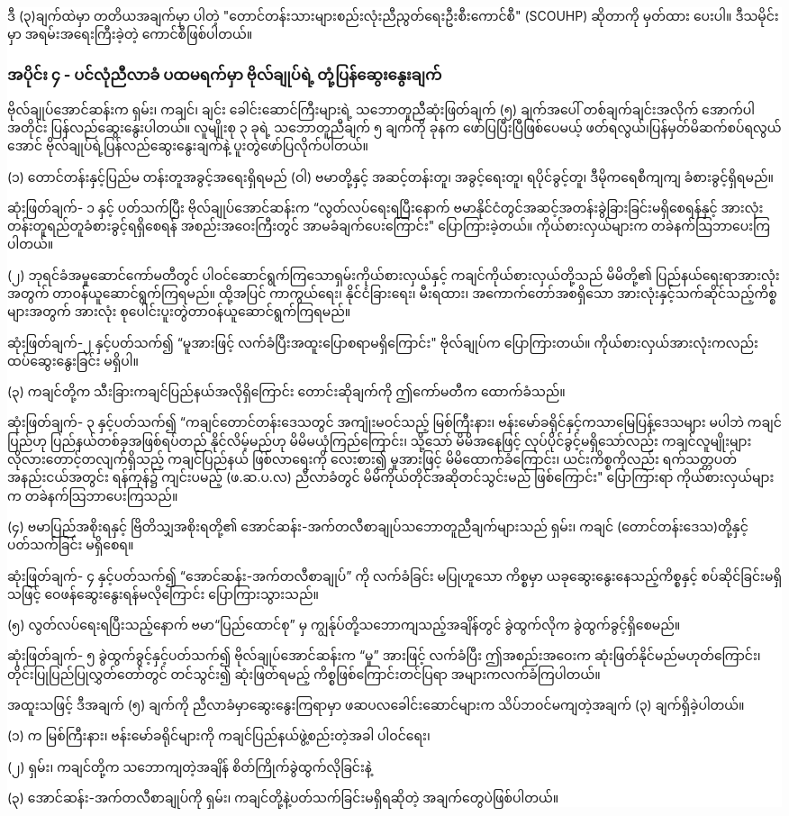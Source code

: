 ဒီ (၃)ချက်ထဲမှာ တတိယအချက်မှာ ပါတဲ့ "တောင်တန်းသားများစည်းလုံးညီညွတ်ရေးဦးစီးကောင်စီ" (SCOUHP) ဆိုတာကို မှတ်ထား ပေးပါ။ ဒီသမိုင်းမှာ အရမ်းအရေးကြီးခဲ့တဲ့ ကောင်စီဖြစ်ပါတယ်။

### အပိုင်း ၄ - ပင်လုံညီလာခံ ပထမရက်မှာ ဗိုလ်ချုပ်ရဲ့ တုံ့ပြန်ဆွေးနွေးချက်

ဗိုလ်ချုပ်အောင်ဆန်းက ရှမ်း၊ ကချင်၊ ချင်း ခေါင်းဆောင်ကြီးများရဲ့ သဘောတူညီဆုံးဖြတ်ချက် (၅) ချက်အပေါ် တစ်ချက်ချင်းအလိုက် အောက်ပါ အတိုင်း ပြန်လည်ဆွေးနွေးပါတယ်။ လူမျိုးစု ၃ ခုရဲ့ သဘောတူညီချက် ၅ ချက်ကို ခုနက ဖော်ပြပြီးပြီဖြစ်ပေမယ့် ဖတ်ရလွယ်၊ပြန်မှတ်မိဆက်စပ်ရလွယ်အောင် ဗိုလ်ချုပ်ရဲ့ပြန်လည်ဆွေးနွေးချက်နဲ့ ပူးတွဲဖော်ပြလိုက်ပါတယ်။

(၁) ​တောင်တန်းနှင့်ပြည်မ တန်းတူအခွင့်အ​ရေးရှိရမည် (ဝါ) ဗမာတို့နှင့် အဆင့်တန်းတူ၊ အခွင့်ရေးတူ၊ ရပိုင်ခွင့်တူ၊ ဒီမိုကရေစီကျကျ ခံစားခွင့်ရှိရမည်။

ဆုံးဖြတ်ချက်- ၁ နှင့် ပတ်သက်ပြီး ဗိုလ်ချုပ်အောင်ဆန်းက “လွတ်လပ်ရေးရပြီးနောက် ဗမာနိုင်ငံတွင်အဆင့်အတန်းခွဲခြားခြင်းမရှိစေရန်နှင့် အားလုံးတန်းတူရည်တူခံစားခွင့်ရရှိစေရန် အစည်းအဝေးကြီးတွင် အာမခံချက်ပေးကြောင်း" ပြောကြားခဲ့တယ်။ ကိုယ်စားလှယ်များက တခဲနက်သြဘာပေးကြပါတယ်။

(၂) ဘုရင်ခံအမှုဆောင်ကော်မတီတွင် ပါဝင်ဆောင်ရွက်ကြသောရှမ်းကိုယ်စားလှယ်နှင့် ကချင်ကိုယ်စားလှယ်တို့သည် မိမိတို့၏ ပြည်နယ်ရေးရာအားလုံးအတွက်
တာဝန်ယူဆောင်ရွက်ကြရမည်။ ထို့အပြင် ကာကွယ်ရေး၊ နိုင်ငံခြားရေး၊ မီးရထား၊ အကောက်တော်အစရှိသော အားလုံးနှင့်သက်ဆိုင်သည့်ကိစ္စများအတွက်
အားလုံး စုပေါင်းပူးတွဲတာဝန်ယူဆောင်ရွက်ကြရမည်။

ဆုံးဖြတ်ချက်-၂ နှင့်ပတ်သက်၍ “မူအားဖြင့် လက်ခံပြီးအထူးပြောစရာမရှိကြောင်း" ဗိုလ်ချုပ်က ပြောကြားတယ်။ ကိုယ်စားလှယ်အားလုံးကလည်း ထပ်ဆွေးနွေးခြင်း မရှိပါ။

(၃) ကချင်တို့က သီးခြားကချင်ပြည်နယ်အလိုရှိကြောင်း တောင်းဆိုချက်ကို ဤကော်မတီက ထောက်ခံသည်။

ဆုံးဖြတ်ချက်- ၃ နှင့်ပတ်သက်၍ “ကချင်တောင်တန်းဒေသတွင် အကျုံးမဝင်သည့် မြစ်ကြီးနား၊ ဗန်းမော်ခရိုင်နှင့်ကသာမြေပြန့်ဒေသများ မပါဘဲ ကချင်ပြည်ဟု ပြည်နယ်တစ်ခုအဖြစ်ရပ်တည် နိုင်လိမ့်မည်ဟု မိမိမယုံကြည်ကြောင်း၊ သို့သော် မိမိအနေဖြင့် လုပ်ပိုင်ခွင့်မရှိသော်လည်း ကချင်လူမျိုးများ လိုလားတောင့်တလျက်ရှိသည့် ကချင်ပြည်နယ် ဖြစ်လာရေးကို လေးစား၍ မူအားဖြင့် မိမိထောက်ခံကြောင်း၊ ယင်းကိစ္စကိုလည်း ရက်သတ္တပတ် အနည်းငယ်အတွင်း ရန်ကုန်၌ ကျင်းပမည့် (ဖ.ဆ.ပ.လ) ညီလာခံတွင် မိမိကိုယ်တိုင်အဆိုတင်သွင်းမည် ဖြစ်ကြောင်း" ပြောကြားရာ ကိုယ်စားလှယ်များက တခဲနက်သြဘာပေးကြသည်။

(၄) ဗမာပြည်အစိုးရနှင့် ဗြိတိသျှအစိုးရတို့၏ အောင်ဆန်း-အက်တလီစာချုပ်သဘောတူညီချက်များသည် ရှမ်း၊ ကချင် (​တောင်တန်း​ဒေသ)တို့နှင့် ပတ်သက်ခြင်း မရှိစေရ။

ဆုံးဖြတ်ချက်- ၄ နှင့်ပတ်သက်၍ “အောင်ဆန်း-အက်တလီစာချုပ်” ကို လက်ခံခြင်း မပြုဟူသော ကိစ္စမှာ ယခုဆွေးနွေးနေသည့်ကိစ္စနှင့် စပ်ဆိုင်ခြင်းမရှိသဖြင့် ဝေဖန်ဆွေးနွေးရန်မလိုကြောင်း ပြောကြားသွားသည်။

(၅) လွတ်လပ်ရေးရပြီးသည့်နောက် ဗမာ“ပြည်ထောင်စု” မှ ကျွန်ုပ်တို့သဘောကျသည့်အချိန်တွင် ခွဲထွက်လိုက ခွဲထွက်ခွင့်ရှိစေမည်။

ဆုံးဖြတ်ချက်- ၅ ခွဲထွက်ခွင့်နှင့်ပတ်သက်၍ ဗိုလ်ချုပ်အောင်ဆန်းက “မူ” အားဖြင့် လက်ခံပြီး ဤအစည်းအဝေးက ဆုံးဖြတ်နိုင်မည်မဟုတ်ကြောင်း၊ တိုင်းပြုပြည်ပြုလွှတ်တော်တွင် တင်သွင်း၍ ဆုံးဖြတ်ရမည့် ကိစ္စဖြစ်ကြောင်းတင်ပြရာ အများကလက်ခံကြပါတယ်။

အထူးသဖြင့် ဒီအချက်​ (၅) ချက်ကို ညီလာခံမှာ​ဆွေး​နွေးကြရာမှာ ဖဆပလ​ခေါင်း​ဆောင်များက သိပ်ဘဝင်မကျတဲ့အချက် (၃) ချက်ရှိခဲ့ပါတယ်။

(၁) က မြစ်ကြီးနား၊ ဗန်း​မော်ခရိုင်များကို ကချင်ပြည်နယ်ဖွဲ့စည်းတဲ့အခါ ပါဝင်​ရေး၊

(၂) ရှမ်း၊ ကချင်​တို့က သ​ဘောကျတဲ့အချိန် စိတ်ကြိုက်ခွဲထွက်လိုခြင်းနဲ့

(၃) ​​​အောင်ဆန်း-အက်တလီစာချုပ်ကို ရှမ်း၊ ကချင်တို့နဲ့ပတ်သက်ခြင်းမရှိ​​ရဆိုတဲ့ အချက်​တွေပဲဖြစ်ပါတယ်။

